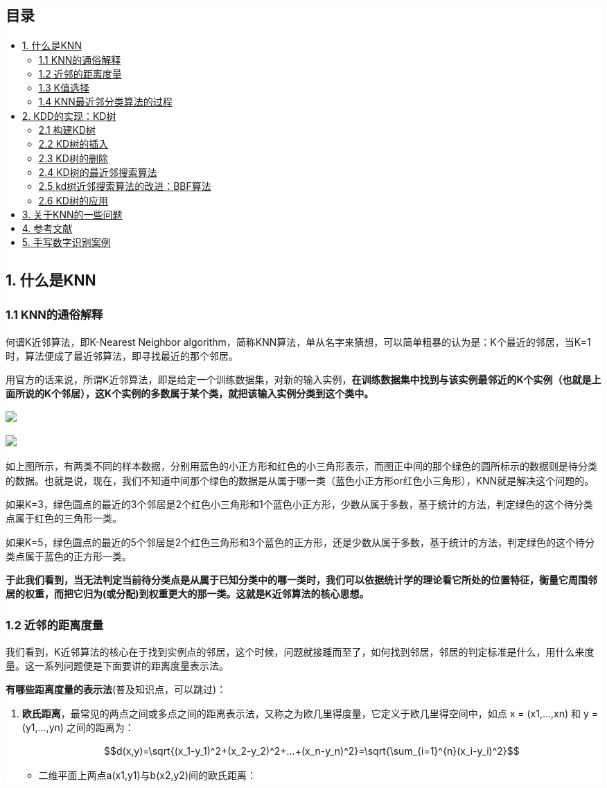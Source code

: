 ## 目录
- [1. 什么是KNN](#1-什么是knn)
  - [1.1 KNN的通俗解释](#11-knn的通俗解释)
  - [1.2 近邻的距离度量](#12-近邻的距离度量)
  - [1.3 K值选择](#13-k值选择)
  - [1.4 KNN最近邻分类算法的过程](#14-knn最近邻分类算法的过程)
- [2. KDD的实现：KD树](#2-kdd的实现kd树)
  - [2.1 构建KD树](#21-构建kd树)
  - [2.2 KD树的插入](#22-kd树的插入)
  - [2.3 KD树的删除](#23-kd树的删除)
  - [2.4 KD树的最近邻搜索算法](#24-kd树的最近邻搜索算法)
  - [2.5 kd树近邻搜索算法的改进：BBF算法](#25-kd树近邻搜索算法的改进bbf算法)
  - [2.6 KD树的应用](#26-kd树的应用)
- [3. 关于KNN的一些问题](#3-关于knn的一些问题)
- [4. 参考文献](#4-参考文献)
- [5. 手写数字识别案例](https://github.com/NLP-LOVE/ML-NLP/tree/master/Machine%20Learning/9.%20KNN/handwritingClass)

## 1. 什么是KNN

### 1.1 KNN的通俗解释

何谓K近邻算法，即K-Nearest Neighbor algorithm，简称KNN算法，单从名字来猜想，可以简单粗暴的认为是：K个最近的邻居，当K=1时，算法便成了最近邻算法，即寻找最近的那个邻居。

用官方的话来说，所谓K近邻算法，即是给定一个训练数据集，对新的输入实例，**在训练数据集中找到与该实例最邻近的K个实例（也就是上面所说的K个邻居），这K个实例的多数属于某个类，就把该输入实例分类到这个类中。**

![](https://julyedu-img.oss-cn-beijing.aliyuncs.com/quesbase64155283963472895660.jpg)

![](https://julyedu-img.oss-cn-beijing.aliyuncs.com/quesbase64155283966654403646.png)

如上图所示，有两类不同的样本数据，分别用蓝色的小正方形和红色的小三角形表示，而图正中间的那个绿色的圆所标示的数据则是待分类的数据。也就是说，现在，我们不知道中间那个绿色的数据是从属于哪一类（蓝色小正方形or红色小三角形），KNN就是解决这个问题的。

如果K=3，绿色圆点的最近的3个邻居是2个红色小三角形和1个蓝色小正方形，少数从属于多数，基于统计的方法，判定绿色的这个待分类点属于红色的三角形一类。

如果K=5，绿色圆点的最近的5个邻居是2个红色三角形和3个蓝色的正方形，还是少数从属于多数，基于统计的方法，判定绿色的这个待分类点属于蓝色的正方形一类。

**于此我们看到，当无法判定当前待分类点是从属于已知分类中的哪一类时，我们可以依据统计学的理论看它所处的位置特征，衡量它周围邻居的权重，而把它归为(或分配)到权重更大的那一类。这就是K近邻算法的核心思想。**

### 1.2 近邻的距离度量

我们看到，K近邻算法的核心在于找到实例点的邻居，这个时候，问题就接踵而至了，如何找到邻居，邻居的判定标准是什么，用什么来度量。这一系列问题便是下面要讲的距离度量表示法。

**有哪些距离度量的表示法**(普及知识点，可以跳过)：

1. **欧氏距离**，最常见的两点之间或多点之间的距离表示法，又称之为欧几里得度量，它定义于欧几里得空间中，如点 x = (x1,...,xn) 和 y = (y1,...,yn) 之间的距离为：

   $$d(x,y)=\sqrt{(x_1-y_1)^2+(x_2-y_2)^2+...+(x_n-y_n)^2}=\sqrt{\sum_{i=1}^{n}(x_i-y_i)^2}$$

   - 二维平面上两点a(x1,y1)与b(x2,y2)间的欧氏距离：
